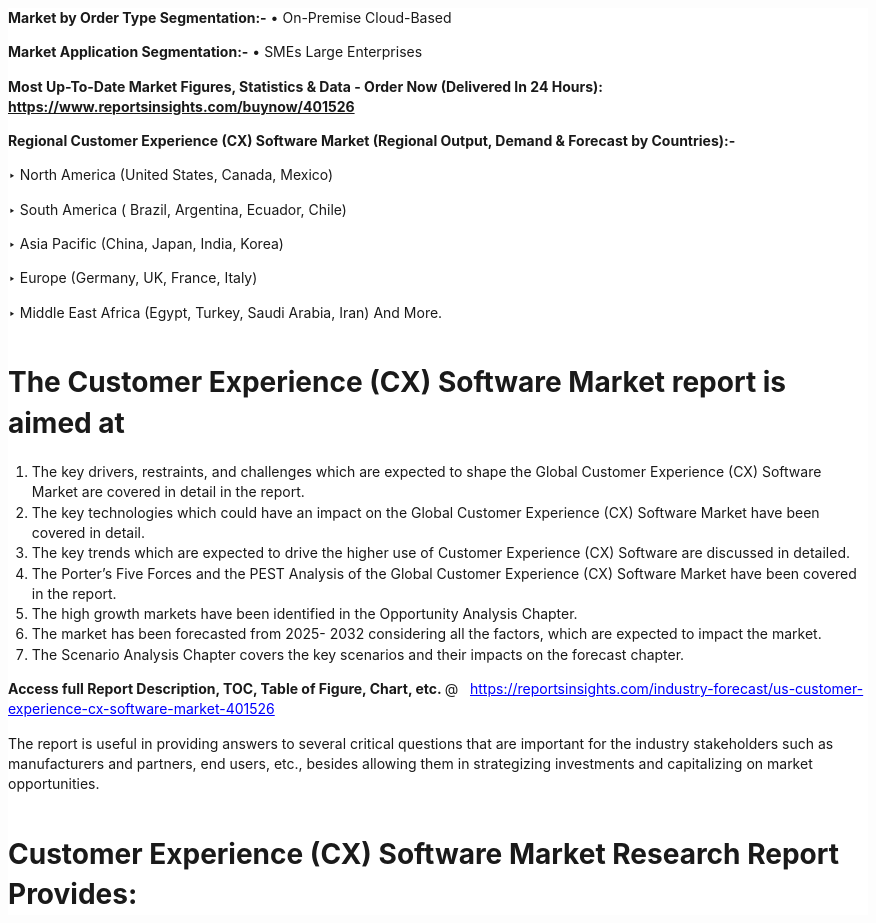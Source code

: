 <strong>Market by Order Type Segmentation:-</strong>
• On-Premise
Cloud-Based

<strong>Market Application Segmentation:-</strong>
• SMEs
Large Enterprises

<strong>Most Up-To-Date Market Figures, Statistics & Data - Order Now (Delivered In 24 Hours): <a href=https://www.reportsinsights.com/buynow/401526>https://www.reportsinsights.com/buynow/401526</a></strong>

<strong>Regional Customer Experience (CX) Software Market (Regional Output, Demand &amp; Forecast by Countries):-</strong>

‣ North America (United States, Canada, Mexico)

‣ South America ( Brazil, Argentina, Ecuador, Chile)

‣ Asia Pacific (China, Japan, India, Korea)

‣ Europe (Germany, UK, France, Italy)

‣ Middle East Africa (Egypt, Turkey, Saudi Arabia, Iran) And More.

# <strong>The Customer Experience (CX) Software Market report is aimed at</strong>
<ol>
  <li>The key drivers, restraints, and challenges which are expected to shape the Global Customer Experience (CX) Software Market are covered in detail in the report.</li>
  <li>The key technologies which could have an impact on the Global Customer Experience (CX) Software Market have been covered in detail.</li>
  <li>The key trends which are expected to drive the higher use of Customer Experience (CX) Software are discussed in detailed.</li>
  <li>The Porter’s Five Forces and the PEST Analysis of the Global Customer Experience (CX) Software Market have been covered in the report.</li>
  <li>The high growth markets have been identified in the Opportunity Analysis Chapter.</li>
  <li>The market has been forecasted from 2025- 2032 considering all the factors, which are expected to impact the market.</li>
  <li>The Scenario Analysis Chapter covers the key scenarios and their impacts on the forecast chapter.</li>
</ol>
<strong>Access full Report Description, TOC, Table of Figure, Chart, etc. </strong>@   <a href=https://reportsinsights.com/industry-forecast/us-customer-experience-cx-software-market-401526 style=color:#0000ff;>https://reportsinsights.com/industry-forecast/us-customer-experience-cx-software-market-401526</a>

The report is useful in providing answers to several critical questions that are important for the industry stakeholders such as manufacturers and partners, end users, etc., besides allowing them in strategizing investments and capitalizing on market opportunities.

# <strong>Customer Experience (CX) Software Market Research Report Provides:</strong>
